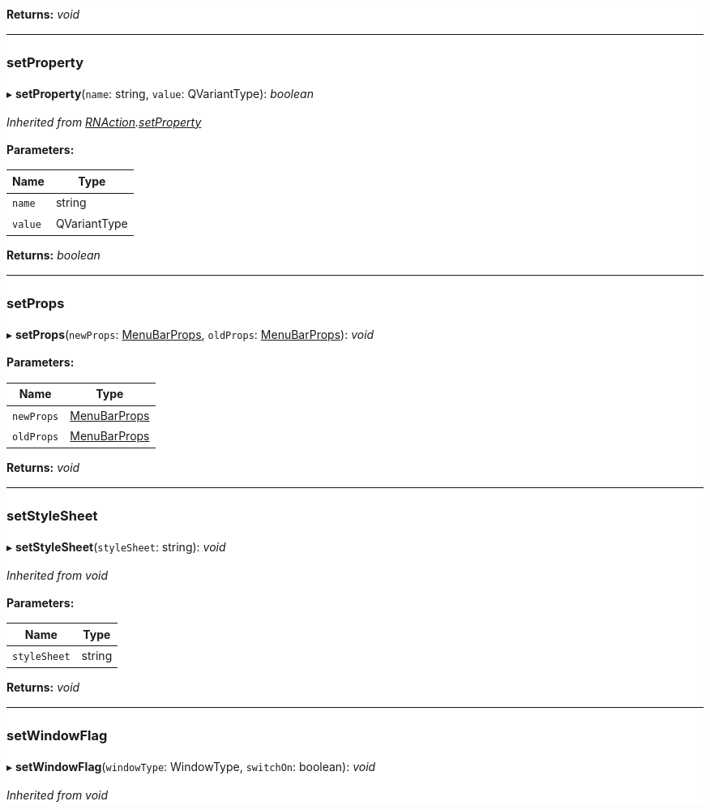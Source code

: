 **Returns:** *void*

___

###  setProperty

▸ **setProperty**(`name`: string, `value`: QVariantType): *boolean*

*Inherited from [RNAction](rnaction.md).[setProperty](rnaction.md#setproperty)*

**Parameters:**

Name | Type |
------ | ------ |
`name` | string |
`value` | QVariantType |

**Returns:** *boolean*

___

###  setProps

▸ **setProps**(`newProps`: [MenuBarProps](../interfaces/menubarprops.md), `oldProps`: [MenuBarProps](../interfaces/menubarprops.md)): *void*

**Parameters:**

Name | Type |
------ | ------ |
`newProps` | [MenuBarProps](../interfaces/menubarprops.md) |
`oldProps` | [MenuBarProps](../interfaces/menubarprops.md) |

**Returns:** *void*

___

###  setStyleSheet

▸ **setStyleSheet**(`styleSheet`: string): *void*

*Inherited from void*

**Parameters:**

Name | Type |
------ | ------ |
`styleSheet` | string |

**Returns:** *void*

___

###  setWindowFlag

▸ **setWindowFlag**(`windowType`: WindowType, `switchOn`: boolean): *void*

*Inherited from void*
